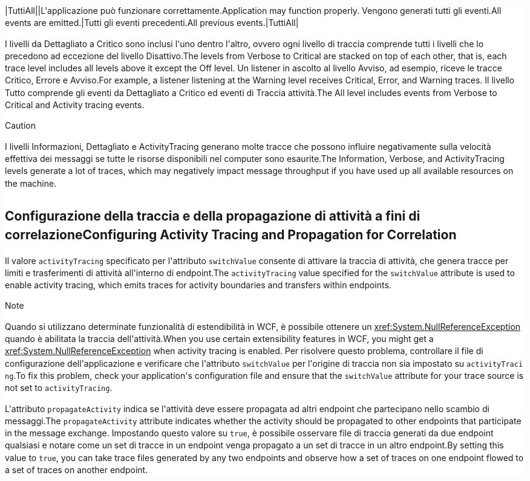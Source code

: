 |<span data-ttu-id="4e8c8-235">Tutti</span><span class="sxs-lookup"><span data-stu-id="4e8c8-235">All</span></span>||<span data-ttu-id="4e8c8-236">L'applicazione può funzionare correttamente.</span><span class="sxs-lookup"><span data-stu-id="4e8c8-236">Application may function properly.</span></span> <span data-ttu-id="4e8c8-237">Vengono generati tutti gli eventi.</span><span class="sxs-lookup"><span data-stu-id="4e8c8-237">All events are emitted.</span></span>|<span data-ttu-id="4e8c8-238">Tutti gli eventi precedenti.</span><span class="sxs-lookup"><span data-stu-id="4e8c8-238">All previous events.</span></span>|<span data-ttu-id="4e8c8-239">Tutti</span><span class="sxs-lookup"><span data-stu-id="4e8c8-239">All</span></span>|  
  
 <span data-ttu-id="4e8c8-240">I livelli da Dettagliato a Critico sono inclusi l'uno dentro l'altro, ovvero ogni livello di traccia comprende tutti i livelli che lo precedono ad eccezione del livello Disattivo.</span><span class="sxs-lookup"><span data-stu-id="4e8c8-240">The levels from Verbose to Critical are stacked on top of each other, that is, each trace level includes all levels above it except the Off level.</span></span> <span data-ttu-id="4e8c8-241">Un listener in ascolto al livello Avviso, ad esempio, riceve le tracce Critico, Errore e Avviso.</span><span class="sxs-lookup"><span data-stu-id="4e8c8-241">For example, a listener listening at the Warning level receives Critical, Error, and Warning traces.</span></span> <span data-ttu-id="4e8c8-242">Il livello Tutto comprende gli eventi da Dettagliato a Critico ed eventi di Traccia attività.</span><span class="sxs-lookup"><span data-stu-id="4e8c8-242">The All level includes events from Verbose to Critical and Activity tracing events.</span></span>  
  
> [!CAUTION]
> <span data-ttu-id="4e8c8-243">I livelli Informazioni, Dettagliato e ActivityTracing generano molte tracce che possono influire negativamente sulla velocità effettiva dei messaggi se tutte le risorse disponibili nel computer sono esaurite.</span><span class="sxs-lookup"><span data-stu-id="4e8c8-243">The Information, Verbose, and ActivityTracing levels generate a lot of traces, which may negatively impact message throughput if you have used up all available resources on the machine.</span></span>  
  
## <a name="configuring-activity-tracing-and-propagation-for-correlation"></a><span data-ttu-id="4e8c8-244">Configurazione della traccia e della propagazione di attività a fini di correlazione</span><span class="sxs-lookup"><span data-stu-id="4e8c8-244">Configuring Activity Tracing and Propagation for Correlation</span></span>  
 <span data-ttu-id="4e8c8-245">Il valore `activityTracing` specificato per l'attributo `switchValue` consente di attivare la traccia di attività, che genera tracce per limiti e trasferimenti di attività all'interno di endpoint.</span><span class="sxs-lookup"><span data-stu-id="4e8c8-245">The `activityTracing` value specified for the `switchValue` attribute is used to enable activity tracing, which emits traces for activity boundaries and transfers within endpoints.</span></span>  
  
> [!NOTE]
> <span data-ttu-id="4e8c8-246">Quando si utilizzano determinate funzionalità di estendibilità in WCF, è possibile ottenere un <xref:System.NullReferenceException> quando è abilitata la traccia dell'attività.</span><span class="sxs-lookup"><span data-stu-id="4e8c8-246">When you use certain extensibility features in WCF, you might get a <xref:System.NullReferenceException> when activity tracing is enabled.</span></span> <span data-ttu-id="4e8c8-247">Per risolvere questo problema, controllare il file di configurazione dell'applicazione e verificare che l'attributo `switchValue` per l'origine di traccia non sia impostato su `activityTracing`.</span><span class="sxs-lookup"><span data-stu-id="4e8c8-247">To fix this problem, check your application's configuration file and ensure that the `switchValue` attribute for your trace source is not set to `activityTracing`.</span></span>  
  
 <span data-ttu-id="4e8c8-248">L'attributo `propagateActivity` indica se l'attività deve essere propagata ad altri endpoint che partecipano nello scambio di messaggi.</span><span class="sxs-lookup"><span data-stu-id="4e8c8-248">The `propagateActivity` attribute indicates whether the activity should be propagated to other endpoints that participate in the message exchange.</span></span> <span data-ttu-id="4e8c8-249">Impostando questo valore su `true`, è possibile osservare file di traccia generati da due endpoint qualsiasi e notare come un set di tracce in un endpoint venga propagato a un set di tracce in un altro endpoint.</span><span class="sxs-lookup"><span data-stu-id="4e8c8-249">By setting this value to `true`, you can take trace files generated by any two endpoints and observe how a set of traces on one endpoint flowed to a set of traces on another endpoint.</span></span>  
  